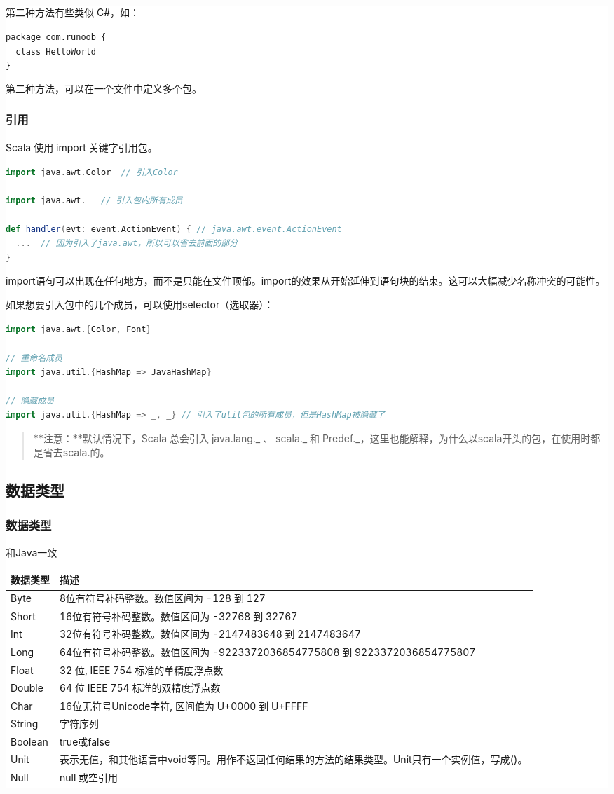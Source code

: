 第二种方法有些类似 C#，如：

```
package com.runoob {
  class HelloWorld 
}
```

第二种方法，可以在一个文件中定义多个包。

### 引用

Scala 使用 import 关键字引用包。

```scala
import java.awt.Color  // 引入Color
 
import java.awt._  // 引入包内所有成员
 
def handler(evt: event.ActionEvent) { // java.awt.event.ActionEvent
  ...  // 因为引入了java.awt，所以可以省去前面的部分
}
```

import语句可以出现在任何地方，而不是只能在文件顶部。import的效果从开始延伸到语句块的结束。这可以大幅减少名称冲突的可能性。

如果想要引入包中的几个成员，可以使用selector（选取器）：

```scala
import java.awt.{Color, Font}
 
// 重命名成员
import java.util.{HashMap => JavaHashMap}
 
// 隐藏成员
import java.util.{HashMap => _, _} // 引入了util包的所有成员，但是HashMap被隐藏了
```

> **注意：**默认情况下，Scala 总会引入 java.lang._ 、 scala._ 和 Predef._，这里也能解释，为什么以scala开头的包，在使用时都是省去scala.的。



## 数据类型

### 数据类型

和Java一致

| 数据类型 | 描述                                                         |
| :------- | :----------------------------------------------------------- |
| Byte     | 8位有符号补码整数。数值区间为 -128 到 127                    |
| Short    | 16位有符号补码整数。数值区间为 -32768 到 32767               |
| Int      | 32位有符号补码整数。数值区间为 -2147483648 到 2147483647     |
| Long     | 64位有符号补码整数。数值区间为 -9223372036854775808 到 9223372036854775807 |
| Float    | 32 位, IEEE 754 标准的单精度浮点数                           |
| Double   | 64 位 IEEE 754 标准的双精度浮点数                            |
| Char     | 16位无符号Unicode字符, 区间值为 U+0000 到 U+FFFF             |
| String   | 字符序列                                                     |
| Boolean  | true或false                                                  |
| Unit     | 表示无值，和其他语言中void等同。用作不返回任何结果的方法的结果类型。Unit只有一个实例值，写成()。 |
| Null     | null 或空引用                                                |